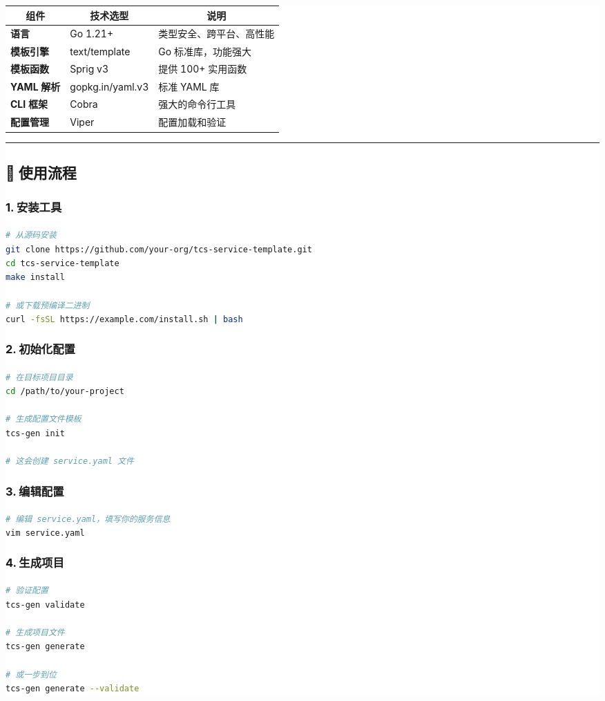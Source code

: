 | 组件 | 技术选型 | 说明 |
|------|---------|------|
| **语言** | Go 1.21+ | 类型安全、跨平台、高性能 |
| **模板引擎** | text/template | Go 标准库，功能强大 |
| **模板函数** | Sprig v3 | 提供 100+ 实用函数 |
| **YAML 解析** | gopkg.in/yaml.v3 | 标准 YAML 库 |
| **CLI 框架** | Cobra | 强大的命令行工具 |
| **配置管理** | Viper | 配置加载和验证 |

---

## 🚀 使用流程

### 1. 安装工具

```bash
# 从源码安装
git clone https://github.com/your-org/tcs-service-template.git
cd tcs-service-template
make install

# 或下载预编译二进制
curl -fsSL https://example.com/install.sh | bash
```

### 2. 初始化配置

```bash
# 在目标项目目录
cd /path/to/your-project

# 生成配置文件模板
tcs-gen init

# 这会创建 service.yaml 文件
```

### 3. 编辑配置

```bash
# 编辑 service.yaml，填写你的服务信息
vim service.yaml
```

### 4. 生成项目

```bash
# 验证配置
tcs-gen validate

# 生成项目文件
tcs-gen generate

# 或一步到位
tcs-gen generate --validate
```
